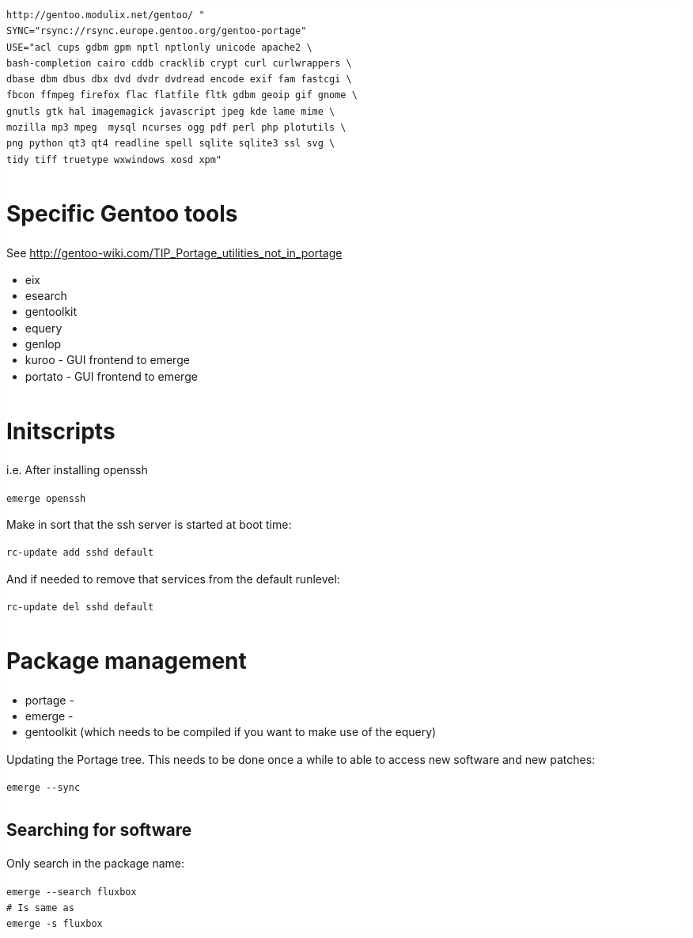     http://gentoo.modulix.net/gentoo/ "
    SYNC="rsync://rsync.europe.gentoo.org/gentoo-portage"
    USE="acl cups gdbm gpm nptl nptlonly unicode apache2 \
    bash-completion cairo cddb cracklib crypt curl curlwrappers \
    dbase dbm dbus dbx dvd dvdr dvdread encode exif fam fastcgi \
    fbcon ffmpeg firefox flac flatfile fltk gdbm geoip gif gnome \
    gnutls gtk hal imagemagick javascript jpeg kde lame mime \
    mozilla mp3 mpeg  mysql ncurses ogg pdf perl php plotutils \
    png python qt3 qt4 readline spell sqlite sqlite3 ssl svg \
    tidy tiff truetype wxwindows xosd xpm" 

Specific Gentoo tools
=====================

See <http://gentoo-wiki.com/TIP_Portage_utilities_not_in_portage>

-   eix
-   esearch
-   gentoolkit
-   equery
-   genlop
-   kuroo - GUI frontend to emerge
-   portato - GUI frontend to emerge

Initscripts
===========

i.e. After installing openssh

    emerge openssh

Make in sort that the ssh server is started at boot time:

    rc-update add sshd default

And if needed to remove that services from the default runlevel:

    rc-update del sshd default

Package management
==================

-   portage -
-   emerge -
-   gentoolkit (which needs to be compiled if you want to make use of
    the equery)

Updating the Portage tree. This needs to be done once a while to able to
access new software and new patches:

    emerge --sync

Searching for software
----------------------

Only search in the package name:

    emerge --search fluxbox
    # Is same as
    emerge -s fluxbox
